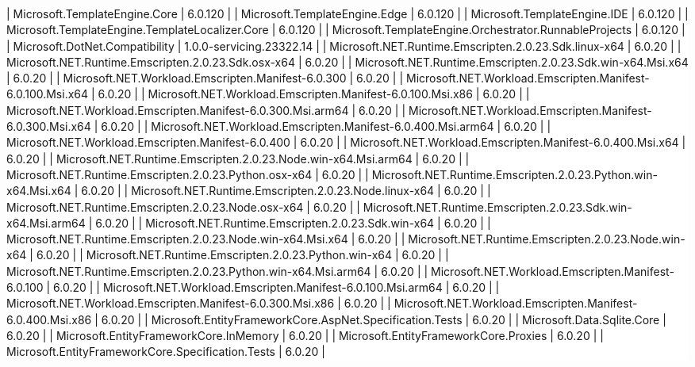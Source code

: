 | Microsoft.TemplateEngine.Core | 6.0.120 |
| Microsoft.TemplateEngine.Edge | 6.0.120 |
| Microsoft.TemplateEngine.IDE | 6.0.120 |
| Microsoft.TemplateEngine.TemplateLocalizer.Core | 6.0.120 |
| Microsoft.TemplateEngine.Orchestrator.RunnableProjects | 6.0.120 |
| Microsoft.DotNet.Compatibility | 1.0.0-servicing.23322.14 |
| Microsoft.NET.Runtime.Emscripten.2.0.23.Sdk.linux-x64 | 6.0.20 |
| Microsoft.NET.Runtime.Emscripten.2.0.23.Sdk.osx-x64 | 6.0.20 |
| Microsoft.NET.Runtime.Emscripten.2.0.23.Sdk.win-x64.Msi.x64 | 6.0.20 |
| Microsoft.NET.Workload.Emscripten.Manifest-6.0.300 | 6.0.20 |
| Microsoft.NET.Workload.Emscripten.Manifest-6.0.100.Msi.x64 | 6.0.20 |
| Microsoft.NET.Workload.Emscripten.Manifest-6.0.100.Msi.x86 | 6.0.20 |
| Microsoft.NET.Workload.Emscripten.Manifest-6.0.300.Msi.arm64 | 6.0.20 |
| Microsoft.NET.Workload.Emscripten.Manifest-6.0.300.Msi.x64 | 6.0.20 |
| Microsoft.NET.Workload.Emscripten.Manifest-6.0.400.Msi.arm64 | 6.0.20 |
| Microsoft.NET.Workload.Emscripten.Manifest-6.0.400 | 6.0.20 |
| Microsoft.NET.Workload.Emscripten.Manifest-6.0.400.Msi.x64 | 6.0.20 |
| Microsoft.NET.Runtime.Emscripten.2.0.23.Node.win-x64.Msi.arm64 | 6.0.20 |
| Microsoft.NET.Runtime.Emscripten.2.0.23.Python.osx-x64 | 6.0.20 |
| Microsoft.NET.Runtime.Emscripten.2.0.23.Python.win-x64.Msi.x64 | 6.0.20 |
| Microsoft.NET.Runtime.Emscripten.2.0.23.Node.linux-x64 | 6.0.20 |
| Microsoft.NET.Runtime.Emscripten.2.0.23.Node.osx-x64 | 6.0.20 |
| Microsoft.NET.Runtime.Emscripten.2.0.23.Sdk.win-x64.Msi.arm64 | 6.0.20 |
| Microsoft.NET.Runtime.Emscripten.2.0.23.Sdk.win-x64 | 6.0.20 |
| Microsoft.NET.Runtime.Emscripten.2.0.23.Node.win-x64.Msi.x64 | 6.0.20 |
| Microsoft.NET.Runtime.Emscripten.2.0.23.Node.win-x64 | 6.0.20 |
| Microsoft.NET.Runtime.Emscripten.2.0.23.Python.win-x64 | 6.0.20 |
| Microsoft.NET.Runtime.Emscripten.2.0.23.Python.win-x64.Msi.arm64 | 6.0.20 |
| Microsoft.NET.Workload.Emscripten.Manifest-6.0.100 | 6.0.20 |
| Microsoft.NET.Workload.Emscripten.Manifest-6.0.100.Msi.arm64 | 6.0.20 |
| Microsoft.NET.Workload.Emscripten.Manifest-6.0.300.Msi.x86 | 6.0.20 |
| Microsoft.NET.Workload.Emscripten.Manifest-6.0.400.Msi.x86 | 6.0.20 |
| Microsoft.EntityFrameworkCore.AspNet.Specification.Tests | 6.0.20 |
| Microsoft.Data.Sqlite.Core | 6.0.20 |
| Microsoft.EntityFrameworkCore.InMemory | 6.0.20 |
| Microsoft.EntityFrameworkCore.Proxies | 6.0.20 |
| Microsoft.EntityFrameworkCore.Specification.Tests | 6.0.20 |